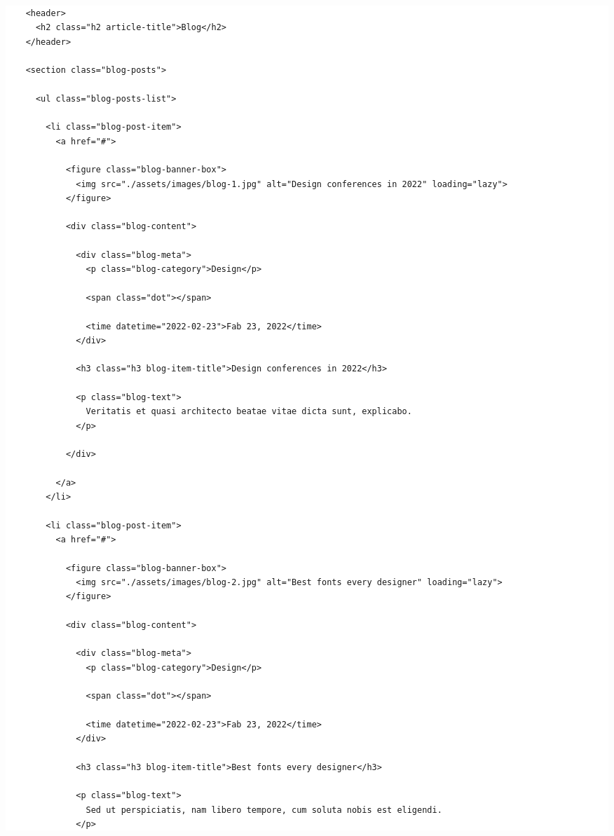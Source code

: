         <header>
          <h2 class="h2 article-title">Blog</h2>
        </header>

        <section class="blog-posts">

          <ul class="blog-posts-list">

            <li class="blog-post-item">
              <a href="#">

                <figure class="blog-banner-box">
                  <img src="./assets/images/blog-1.jpg" alt="Design conferences in 2022" loading="lazy">
                </figure>

                <div class="blog-content">

                  <div class="blog-meta">
                    <p class="blog-category">Design</p>

                    <span class="dot"></span>

                    <time datetime="2022-02-23">Fab 23, 2022</time>
                  </div>

                  <h3 class="h3 blog-item-title">Design conferences in 2022</h3>

                  <p class="blog-text">
                    Veritatis et quasi architecto beatae vitae dicta sunt, explicabo.
                  </p>

                </div>

              </a>
            </li>

            <li class="blog-post-item">
              <a href="#">

                <figure class="blog-banner-box">
                  <img src="./assets/images/blog-2.jpg" alt="Best fonts every designer" loading="lazy">
                </figure>

                <div class="blog-content">

                  <div class="blog-meta">
                    <p class="blog-category">Design</p>

                    <span class="dot"></span>

                    <time datetime="2022-02-23">Fab 23, 2022</time>
                  </div>

                  <h3 class="h3 blog-item-title">Best fonts every designer</h3>

                  <p class="blog-text">
                    Sed ut perspiciatis, nam libero tempore, cum soluta nobis est eligendi.
                  </p>
